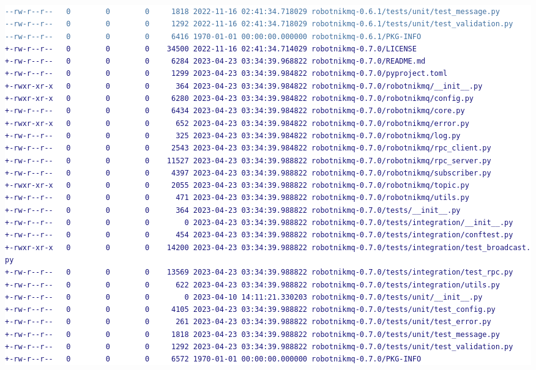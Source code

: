 ```diff
--rw-r--r--   0        0        0     1818 2022-11-16 02:41:34.718029 robotnikmq-0.6.1/tests/unit/test_message.py
--rw-r--r--   0        0        0     1292 2022-11-16 02:41:34.718029 robotnikmq-0.6.1/tests/unit/test_validation.py
--rw-r--r--   0        0        0     6416 1970-01-01 00:00:00.000000 robotnikmq-0.6.1/PKG-INFO
+-rw-r--r--   0        0        0    34500 2022-11-16 02:41:34.714029 robotnikmq-0.7.0/LICENSE
+-rw-r--r--   0        0        0     6284 2023-04-23 03:34:39.968822 robotnikmq-0.7.0/README.md
+-rw-r--r--   0        0        0     1299 2023-04-23 03:34:39.984822 robotnikmq-0.7.0/pyproject.toml
+-rwxr-xr-x   0        0        0      364 2023-04-23 03:34:39.984822 robotnikmq-0.7.0/robotnikmq/__init__.py
+-rwxr-xr-x   0        0        0     6280 2023-04-23 03:34:39.984822 robotnikmq-0.7.0/robotnikmq/config.py
+-rw-r--r--   0        0        0     6434 2023-04-23 03:34:39.984822 robotnikmq-0.7.0/robotnikmq/core.py
+-rwxr-xr-x   0        0        0      652 2023-04-23 03:34:39.984822 robotnikmq-0.7.0/robotnikmq/error.py
+-rw-r--r--   0        0        0      325 2023-04-23 03:34:39.984822 robotnikmq-0.7.0/robotnikmq/log.py
+-rw-r--r--   0        0        0     2543 2023-04-23 03:34:39.984822 robotnikmq-0.7.0/robotnikmq/rpc_client.py
+-rw-r--r--   0        0        0    11527 2023-04-23 03:34:39.988822 robotnikmq-0.7.0/robotnikmq/rpc_server.py
+-rw-r--r--   0        0        0     4397 2023-04-23 03:34:39.988822 robotnikmq-0.7.0/robotnikmq/subscriber.py
+-rwxr-xr-x   0        0        0     2055 2023-04-23 03:34:39.988822 robotnikmq-0.7.0/robotnikmq/topic.py
+-rw-r--r--   0        0        0      471 2023-04-23 03:34:39.988822 robotnikmq-0.7.0/robotnikmq/utils.py
+-rw-r--r--   0        0        0      364 2023-04-23 03:34:39.988822 robotnikmq-0.7.0/tests/__init__.py
+-rw-r--r--   0        0        0        0 2023-04-23 03:34:39.988822 robotnikmq-0.7.0/tests/integration/__init__.py
+-rw-r--r--   0        0        0      454 2023-04-23 03:34:39.988822 robotnikmq-0.7.0/tests/integration/conftest.py
+-rwxr-xr-x   0        0        0    14200 2023-04-23 03:34:39.988822 robotnikmq-0.7.0/tests/integration/test_broadcast.py
+-rw-r--r--   0        0        0    13569 2023-04-23 03:34:39.988822 robotnikmq-0.7.0/tests/integration/test_rpc.py
+-rw-r--r--   0        0        0      622 2023-04-23 03:34:39.988822 robotnikmq-0.7.0/tests/integration/utils.py
+-rw-r--r--   0        0        0        0 2023-04-10 14:11:21.330203 robotnikmq-0.7.0/tests/unit/__init__.py
+-rw-r--r--   0        0        0     4105 2023-04-23 03:34:39.988822 robotnikmq-0.7.0/tests/unit/test_config.py
+-rw-r--r--   0        0        0      261 2023-04-23 03:34:39.988822 robotnikmq-0.7.0/tests/unit/test_error.py
+-rw-r--r--   0        0        0     1818 2023-04-23 03:34:39.988822 robotnikmq-0.7.0/tests/unit/test_message.py
+-rw-r--r--   0        0        0     1292 2023-04-23 03:34:39.988822 robotnikmq-0.7.0/tests/unit/test_validation.py
+-rw-r--r--   0        0        0     6572 1970-01-01 00:00:00.000000 robotnikmq-0.7.0/PKG-INFO
```
